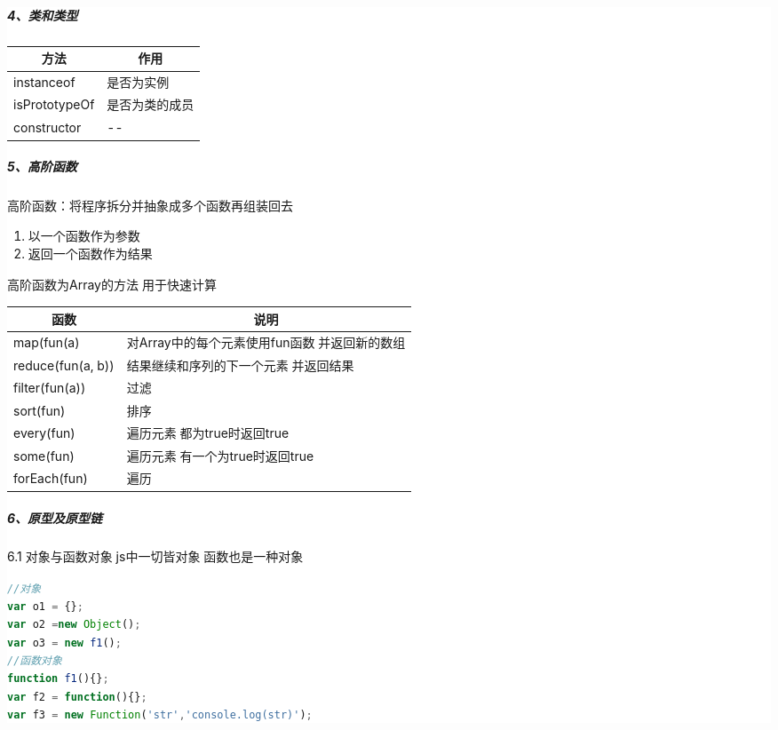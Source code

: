 ##### 4、类和类型

| 方法 | 作用 |
|--------|--------|
|    instanceof    |    是否为实例    |
|    isPrototypeOf    |    是否为类的成员    |
|    constructor    |    --    |

##### 5、高阶函数
高阶函数：将程序拆分并抽象成多个函数再组装回去
1. 以一个函数作为参数
2. 返回一个函数作为结果

高阶函数为Array的方法 用于快速计算

| 函数 | 说明 |
|--------|--------|
|    map(fun(a)    |    对Array中的每个元素使用fun函数 并返回新的数组    |
|    reduce(fun(a, b))    |   结果继续和序列的下一个元素 并返回结果     |
|    filter(fun(a))    |   过滤     |
|    sort(fun)    |    排序    |
|    every(fun)    |    遍历元素 都为true时返回true    |
|    some(fun)    |    遍历元素 有一个为true时返回true    |
|    forEach(fun)    |    遍历    |

##### 6、原型及原型链

6.1 对象与函数对象
js中一切皆对象 函数也是一种对象
```javascript
//对象
var o1 = {};
var o2 =new Object();
var o3 = new f1();
//函数对象
function f1(){};
var f2 = function(){};
var f3 = new Function('str','console.log(str)');
```

